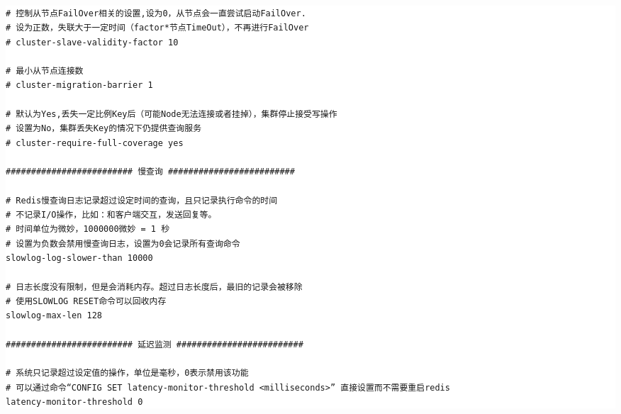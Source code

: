 	# 控制从节点FailOver相关的设置,设为0，从节点会一直尝试启动FailOver.
	# 设为正数，失联大于一定时间（factor*节点TimeOut），不再进行FailOver
	# cluster-slave-validity-factor 10
	
	# 最小从节点连接数
	# cluster-migration-barrier 1
	
	# 默认为Yes,丢失一定比例Key后（可能Node无法连接或者挂掉），集群停止接受写操作
	# 设置为No，集群丢失Key的情况下仍提供查询服务
	# cluster-require-full-coverage yes
	
	######################### 慢查询 #########################
	
	# Redis慢查询日志记录超过设定时间的查询，且只记录执行命令的时间
	# 不记录I/O操作，比如：和客户端交互，发送回复等。
	# 时间单位为微妙，1000000微妙 = 1 秒
	# 设置为负数会禁用慢查询日志，设置为0会记录所有查询命令
	slowlog-log-slower-than 10000
	
	# 日志长度没有限制，但是会消耗内存。超过日志长度后，最旧的记录会被移除
	# 使用SLOWLOG RESET命令可以回收内存
	slowlog-max-len 128
	
	######################### 延迟监测 #########################
	
	# 系统只记录超过设定值的操作，单位是毫秒，0表示禁用该功能  
	# 可以通过命令“CONFIG SET latency-monitor-threshold <milliseconds>” 直接设置而不需要重启redis  
	latency-monitor-threshold 0
	